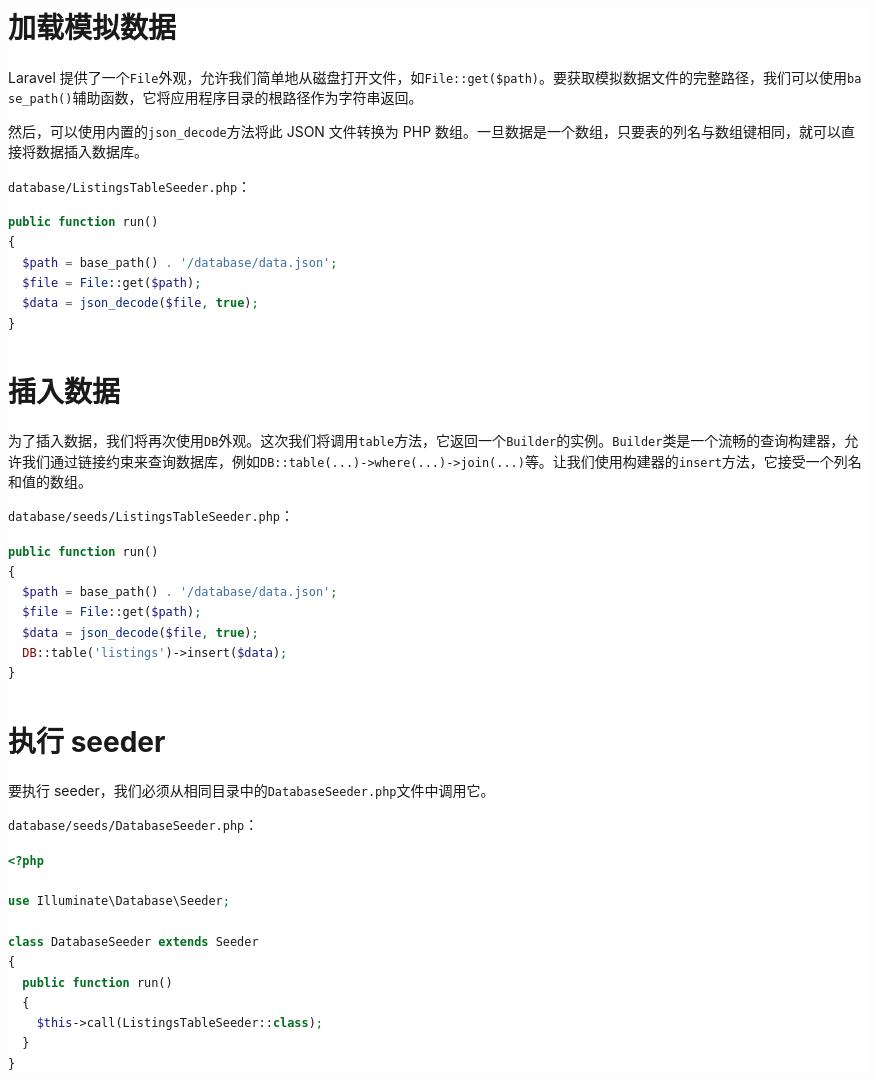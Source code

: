# 加载模拟数据

Laravel 提供了一个`File`外观，允许我们简单地从磁盘打开文件，如`File::get($path)`。要获取模拟数据文件的完整路径，我们可以使用`base_path()`辅助函数，它将应用程序目录的根路径作为字符串返回。

然后，可以使用内置的`json_decode`方法将此 JSON 文件转换为 PHP 数组。一旦数据是一个数组，只要表的列名与数组键相同，就可以直接将数据插入数据库。

`database/ListingsTableSeeder.php`：

```php
public function run()
{
  $path = base_path() . '/database/data.json';
  $file = File::get($path);
  $data = json_decode($file, true);
}
```

# 插入数据

为了插入数据，我们将再次使用`DB`外观。这次我们将调用`table`方法，它返回一个`Builder`的实例。`Builder`类是一个流畅的查询构建器，允许我们通过链接约束来查询数据库，例如`DB::table(...)->where(...)->join(...)`等。让我们使用构建器的`insert`方法，它接受一个列名和值的数组。

`database/seeds/ListingsTableSeeder.php`：

```php
public function run()
{
  $path = base_path() . '/database/data.json';
  $file = File::get($path);
  $data = json_decode($file, true);
  DB::table('listings')->insert($data);
}
```

# 执行 seeder

要执行 seeder，我们必须从相同目录中的`DatabaseSeeder.php`文件中调用它。

`database/seeds/DatabaseSeeder.php`：

```php
<?php

use Illuminate\Database\Seeder;

class DatabaseSeeder extends Seeder
{
  public function run()
  {
    $this->call(ListingsTableSeeder::class);
  }
}
```

